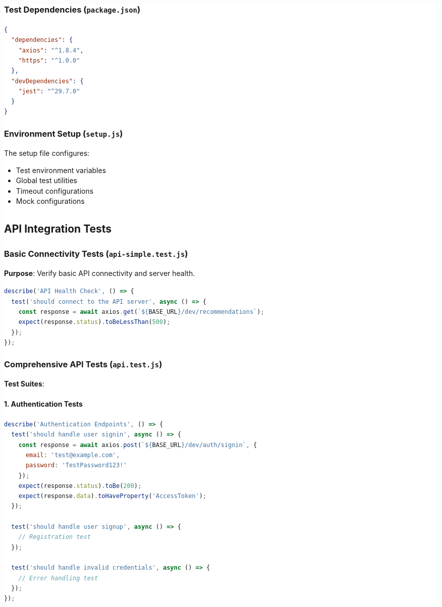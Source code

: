 ### Test Dependencies (`package.json`)

```json
{
  "dependencies": {
    "axios": "^1.8.4",
    "https": "^1.0.0"
  },
  "devDependencies": {
    "jest": "^29.7.0"
  }
}
```

### Environment Setup (`setup.js`)

The setup file configures:
- Test environment variables
- Global test utilities
- Timeout configurations
- Mock configurations

## API Integration Tests

### Basic Connectivity Tests (`api-simple.test.js`)

**Purpose**: Verify basic API connectivity and server health.

```javascript
describe('API Health Check', () => {
  test('should connect to the API server', async () => {
    const response = await axios.get(`${BASE_URL}/dev/recommendations`);
    expect(response.status).toBeLessThan(500);
  });
});
```

### Comprehensive API Tests (`api.test.js`)

**Test Suites**:

#### 1. Authentication Tests
```javascript
describe('Authentication Endpoints', () => {
  test('should handle user signin', async () => {
    const response = await axios.post(`${BASE_URL}/dev/auth/signin`, {
      email: 'test@example.com',
      password: 'TestPassword123!'
    });
    expect(response.status).toBe(200);
    expect(response.data).toHaveProperty('AccessToken');
  });
  
  test('should handle user signup', async () => {
    // Registration test
  });
  
  test('should handle invalid credentials', async () => {
    // Error handling test
  });
});
```
